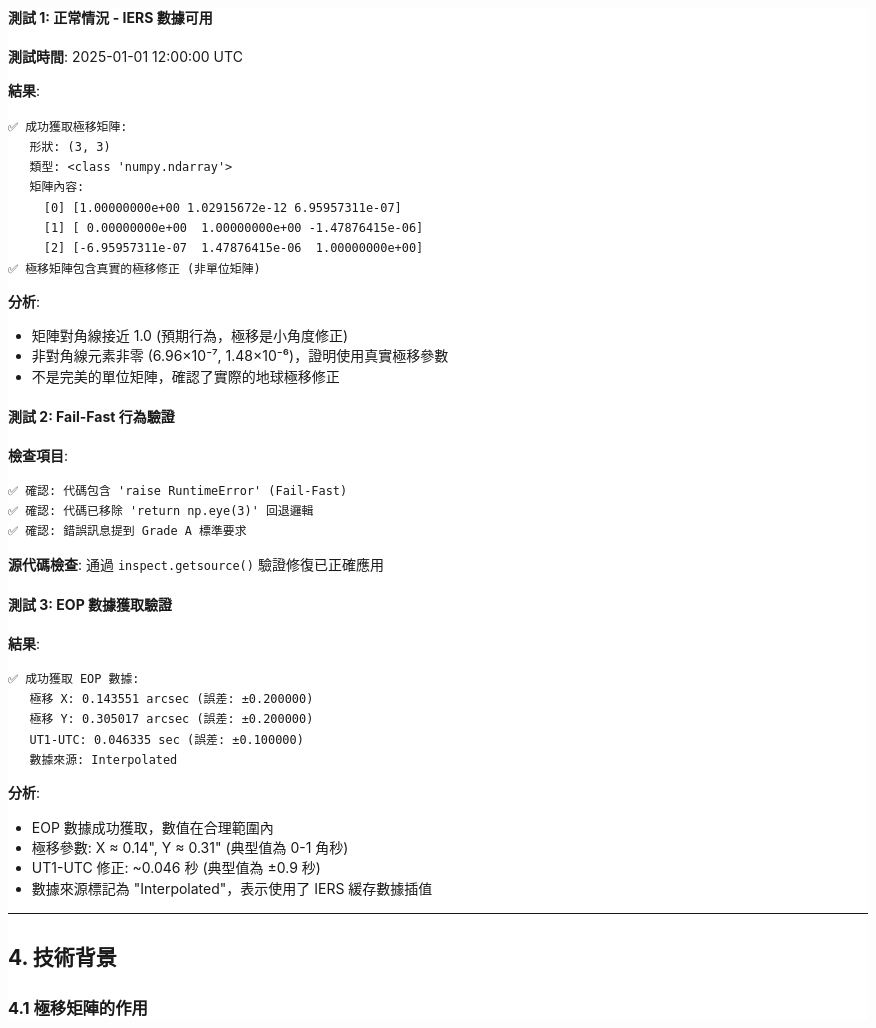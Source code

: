 #### 測試 1: 正常情況 - IERS 數據可用

**測試時間**: 2025-01-01 12:00:00 UTC

**結果**:
```
✅ 成功獲取極移矩陣:
   形狀: (3, 3)
   類型: <class 'numpy.ndarray'>
   矩陣內容:
     [0] [1.00000000e+00 1.02915672e-12 6.95957311e-07]
     [1] [ 0.00000000e+00  1.00000000e+00 -1.47876415e-06]
     [2] [-6.95957311e-07  1.47876415e-06  1.00000000e+00]
✅ 極移矩陣包含真實的極移修正 (非單位矩陣)
```

**分析**:
- 矩陣對角線接近 1.0 (預期行為，極移是小角度修正)
- 非對角線元素非零 (6.96×10⁻⁷, 1.48×10⁻⁶)，證明使用真實極移參數
- 不是完美的單位矩陣，確認了實際的地球極移修正

#### 測試 2: Fail-Fast 行為驗證

**檢查項目**:
```
✅ 確認: 代碼包含 'raise RuntimeError' (Fail-Fast)
✅ 確認: 代碼已移除 'return np.eye(3)' 回退邏輯
✅ 確認: 錯誤訊息提到 Grade A 標準要求
```

**源代碼檢查**: 通過 `inspect.getsource()` 驗證修復已正確應用

#### 測試 3: EOP 數據獲取驗證

**結果**:
```
✅ 成功獲取 EOP 數據:
   極移 X: 0.143551 arcsec (誤差: ±0.200000)
   極移 Y: 0.305017 arcsec (誤差: ±0.200000)
   UT1-UTC: 0.046335 sec (誤差: ±0.100000)
   數據來源: Interpolated
```

**分析**:
- EOP 數據成功獲取，數值在合理範圍內
- 極移參數: X ≈ 0.14", Y ≈ 0.31" (典型值為 0-1 角秒)
- UT1-UTC 修正: ~0.046 秒 (典型值為 ±0.9 秒)
- 數據來源標記為 "Interpolated"，表示使用了 IERS 緩存數據插值

---

## 4. 技術背景

### 4.1 極移矩陣的作用

